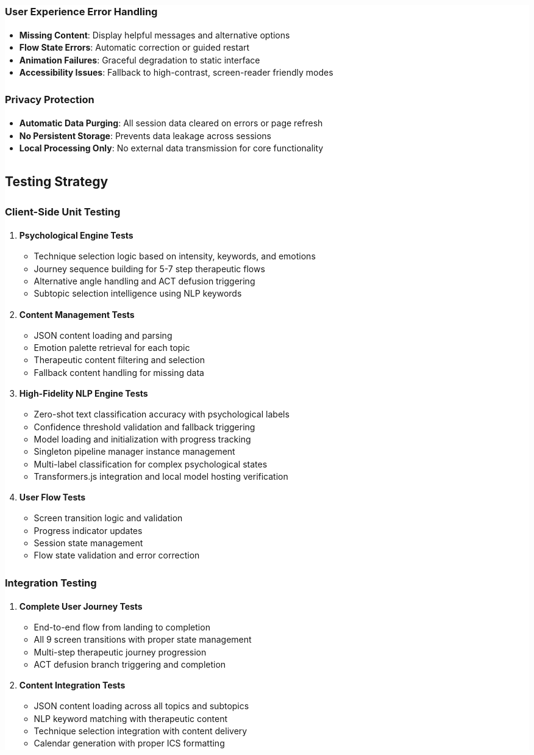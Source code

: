### User Experience Error Handling
- **Missing Content**: Display helpful messages and alternative options
- **Flow State Errors**: Automatic correction or guided restart
- **Animation Failures**: Graceful degradation to static interface
- **Accessibility Issues**: Fallback to high-contrast, screen-reader friendly modes

### Privacy Protection
- **Automatic Data Purging**: All session data cleared on errors or page refresh
- **No Persistent Storage**: Prevents data leakage across sessions
- **Local Processing Only**: No external data transmission for core functionality

## Testing Strategy

### Client-Side Unit Testing
1. **Psychological Engine Tests**
   - Technique selection logic based on intensity, keywords, and emotions
   - Journey sequence building for 5-7 step therapeutic flows
   - Alternative angle handling and ACT defusion triggering
   - Subtopic selection intelligence using NLP keywords

2. **Content Management Tests**
   - JSON content loading and parsing
   - Emotion palette retrieval for each topic
   - Therapeutic content filtering and selection
   - Fallback content handling for missing data

3. **High-Fidelity NLP Engine Tests**
   - Zero-shot text classification accuracy with psychological labels
   - Confidence threshold validation and fallback triggering
   - Model loading and initialization with progress tracking
   - Singleton pipeline manager instance management
   - Multi-label classification for complex psychological states
   - Transformers.js integration and local model hosting verification

4. **User Flow Tests**
   - Screen transition logic and validation
   - Progress indicator updates
   - Session state management
   - Flow state validation and error correction

### Integration Testing
1. **Complete User Journey Tests**
   - End-to-end flow from landing to completion
   - All 9 screen transitions with proper state management
   - Multi-step therapeutic journey progression
   - ACT defusion branch triggering and completion

2. **Content Integration Tests**
   - JSON content loading across all topics and subtopics
   - NLP keyword matching with therapeutic content
   - Technique selection integration with content delivery
   - Calendar generation with proper ICS formatting
